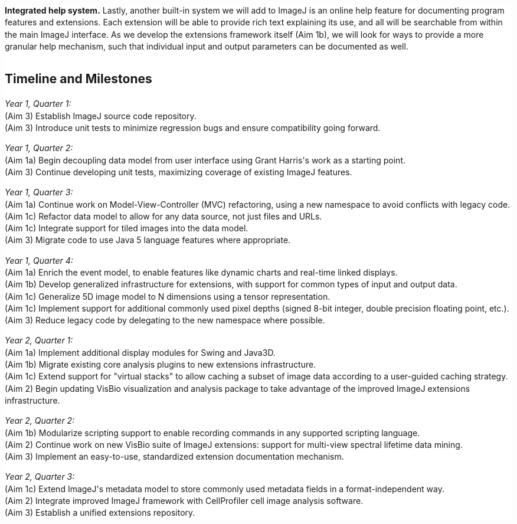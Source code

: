 **Integrated help system.** Lastly, another built-in system we will add to ImageJ is an online help feature for documenting program features and extensions. Each extension will be able to provide rich text explaining its use, and all will be searchable from within the main ImageJ interface. As we develop the extensions framework itself (Aim 1b), we will look for ways to provide a more granular help mechanism, such that individual input and output parameters can be documented as well.

## Timeline and Milestones

*Year 1, Quarter 1:*  
(Aim 3) Establish ImageJ source code repository.  
(Aim 3) Introduce unit tests to minimize regression bugs and ensure compatibility going forward.

*Year 1, Quarter 2:*  
(Aim 1a) Begin decoupling data model from user interface using Grant Harris's work as a starting point.  
(Aim 3) Continue developing unit tests, maximizing coverage of existing ImageJ features.

*Year 1, Quarter 3:*  
(Aim 1a) Continue work on Model-View-Controller (MVC) refactoring, using a new namespace to avoid conflicts with legacy code.  
(Aim 1c) Refactor data model to allow for any data source, not just files and URLs.  
(Aim 1c) Integrate support for tiled images into the data model.  
(Aim 3) Migrate code to use Java 5 language features where appropriate.

*Year 1, Quarter 4:*  
(Aim 1a) Enrich the event model, to enable features like dynamic charts and real-time linked displays.  
(Aim 1b) Develop generalized infrastructure for extensions, with support for common types of input and output data.  
(Aim 1c) Generalize 5D image model to N dimensions using a tensor representation.  
(Aim 1c) Implement support for additional commonly used pixel depths (signed 8-bit integer, double precision floating point, etc.).  
(Aim 3) Reduce legacy code by delegating to the new namespace where possible.

*Year 2, Quarter 1:*  
(Aim 1a) Implement additional display modules for Swing and Java3D.  
(Aim 1b) Migrate existing core analysis plugins to new extensions infrastructure.  
(Aim 1c) Extend support for "virtual stacks" to allow caching a subset of image data according to a user-guided caching strategy.  
(Aim 2) Begin updating VisBio visualization and analysis package to take advantage of the improved ImageJ extensions infrastructure.

*Year 2, Quarter 2:*  
(Aim 1b) Modularize scripting support to enable recording commands in any supported scripting language.  
(Aim 2) Continue work on new VisBio suite of ImageJ extensions: support for multi-view spectral lifetime data mining.  
(Aim 3) Implement an easy-to-use, standardized extension documentation mechanism.

*Year 2, Quarter 3:*  
(Aim 1c) Extend ImageJ's metadata model to store commonly used metadata fields in a format-independent way.  
(Aim 2) Integrate improved ImageJ framework with CellProfiler cell image analysis software.  
(Aim 3) Establish a unified extensions repository.
